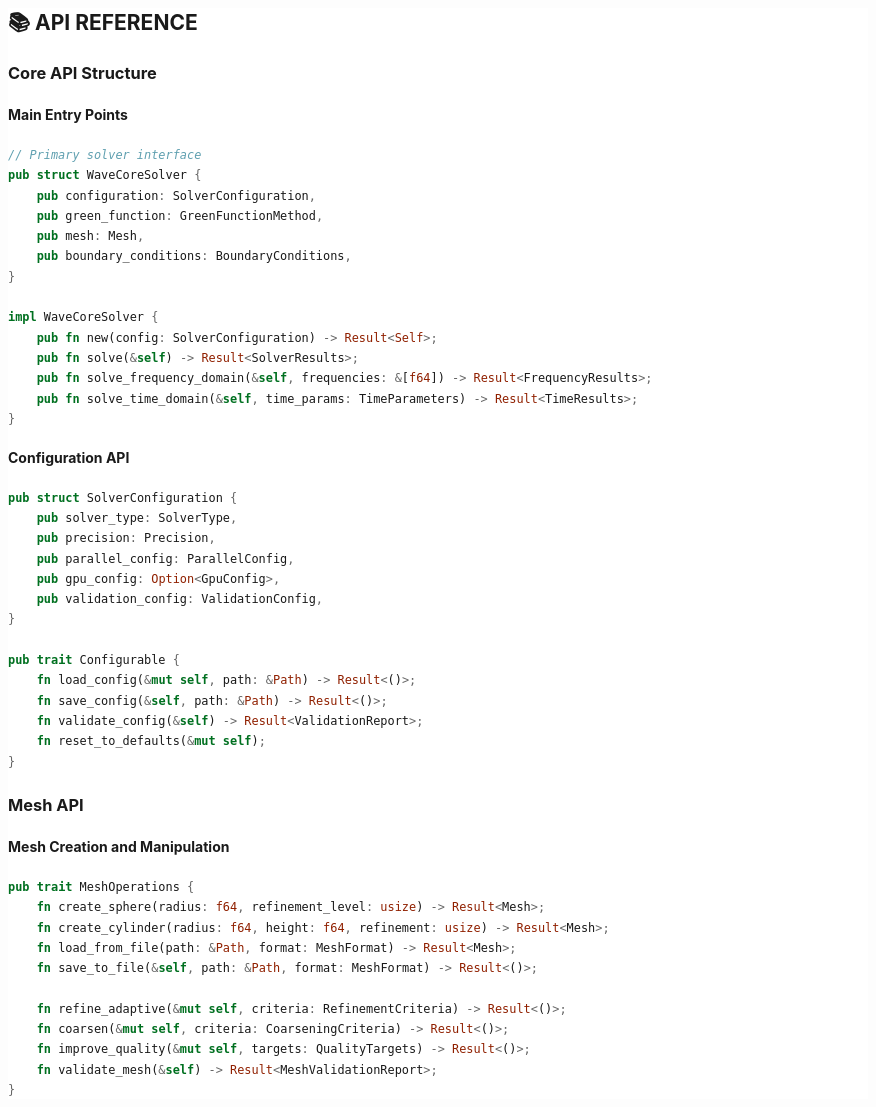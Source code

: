## 📚 **API REFERENCE**

### **Core API Structure**

#### **Main Entry Points**

```rust
// Primary solver interface
pub struct WaveCoreSolver {
    pub configuration: SolverConfiguration,
    pub green_function: GreenFunctionMethod,
    pub mesh: Mesh,
    pub boundary_conditions: BoundaryConditions,
}

impl WaveCoreSolver {
    pub fn new(config: SolverConfiguration) -> Result<Self>;
    pub fn solve(&self) -> Result<SolverResults>;
    pub fn solve_frequency_domain(&self, frequencies: &[f64]) -> Result<FrequencyResults>;
    pub fn solve_time_domain(&self, time_params: TimeParameters) -> Result<TimeResults>;
}
```

#### **Configuration API**

```rust
pub struct SolverConfiguration {
    pub solver_type: SolverType,
    pub precision: Precision,
    pub parallel_config: ParallelConfig,
    pub gpu_config: Option<GpuConfig>,
    pub validation_config: ValidationConfig,
}

pub trait Configurable {
    fn load_config(&mut self, path: &Path) -> Result<()>;
    fn save_config(&self, path: &Path) -> Result<()>;
    fn validate_config(&self) -> Result<ValidationReport>;
    fn reset_to_defaults(&mut self);
}
```

### **Mesh API**

#### **Mesh Creation and Manipulation**

```rust
pub trait MeshOperations {
    fn create_sphere(radius: f64, refinement_level: usize) -> Result<Mesh>;
    fn create_cylinder(radius: f64, height: f64, refinement: usize) -> Result<Mesh>;
    fn load_from_file(path: &Path, format: MeshFormat) -> Result<Mesh>;
    fn save_to_file(&self, path: &Path, format: MeshFormat) -> Result<()>;

    fn refine_adaptive(&mut self, criteria: RefinementCriteria) -> Result<()>;
    fn coarsen(&mut self, criteria: CoarseningCriteria) -> Result<()>;
    fn improve_quality(&mut self, targets: QualityTargets) -> Result<()>;
    fn validate_mesh(&self) -> Result<MeshValidationReport>;
}
```
